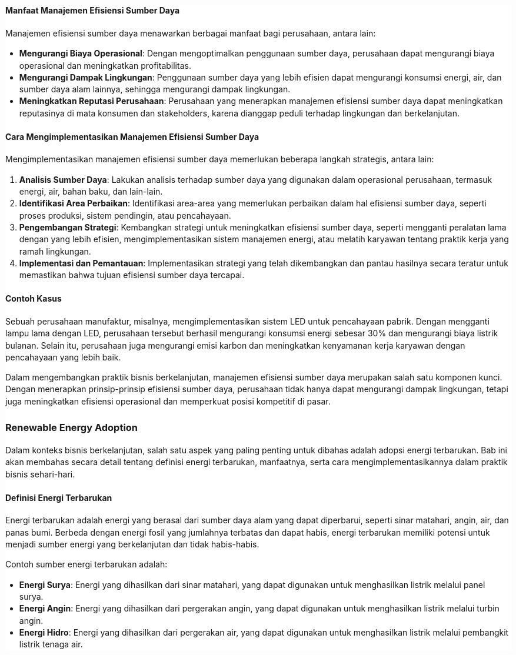 #### Manfaat Manajemen Efisiensi Sumber Daya
Manajemen efisiensi sumber daya menawarkan berbagai manfaat bagi perusahaan, antara lain:
- **Mengurangi Biaya Operasional**: Dengan mengoptimalkan penggunaan sumber daya, perusahaan dapat mengurangi biaya operasional dan meningkatkan profitabilitas.
- **Mengurangi Dampak Lingkungan**: Penggunaan sumber daya yang lebih efisien dapat mengurangi konsumsi energi, air, dan sumber daya alam lainnya, sehingga mengurangi dampak lingkungan.
- **Meningkatkan Reputasi Perusahaan**: Perusahaan yang menerapkan manajemen efisiensi sumber daya dapat meningkatkan reputasinya di mata konsumen dan stakeholders, karena dianggap peduli terhadap lingkungan dan berkelanjutan.

#### Cara Mengimplementasikan Manajemen Efisiensi Sumber Daya
Mengimplementasikan manajemen efisiensi sumber daya memerlukan beberapa langkah strategis, antara lain:
1. **Analisis Sumber Daya**: Lakukan analisis terhadap sumber daya yang digunakan dalam operasional perusahaan, termasuk energi, air, bahan baku, dan lain-lain.
2. **Identifikasi Area Perbaikan**: Identifikasi area-area yang memerlukan perbaikan dalam hal efisiensi sumber daya, seperti proses produksi, sistem pendingin, atau pencahayaan.
3. **Pengembangan Strategi**: Kembangkan strategi untuk meningkatkan efisiensi sumber daya, seperti mengganti peralatan lama dengan yang lebih efisien, mengimplementasikan sistem manajemen energi, atau melatih karyawan tentang praktik kerja yang ramah lingkungan.
4. **Implementasi dan Pemantauan**: Implementasikan strategi yang telah dikembangkan dan pantau hasilnya secara teratur untuk memastikan bahwa tujuan efisiensi sumber daya tercapai.

#### Contoh Kasus
Sebuah perusahaan manufaktur, misalnya, mengimplementasikan sistem LED untuk pencahayaan pabrik. Dengan mengganti lampu lama dengan LED, perusahaan tersebut berhasil mengurangi konsumsi energi sebesar 30% dan mengurangi biaya listrik bulanan. Selain itu, perusahaan juga mengurangi emisi karbon dan meningkatkan kenyamanan kerja karyawan dengan pencahayaan yang lebih baik.

Dalam mengembangkan praktik bisnis berkelanjutan, manajemen efisiensi sumber daya merupakan salah satu komponen kunci. Dengan menerapkan prinsip-prinsip efisiensi sumber daya, perusahaan tidak hanya dapat mengurangi dampak lingkungan, tetapi juga meningkatkan efisiensi operasional dan memperkuat posisi kompetitif di pasar.

### Renewable Energy Adoption
Dalam konteks bisnis berkelanjutan, salah satu aspek yang paling penting untuk dibahas adalah adopsi energi terbarukan. Bab ini akan membahas secara detail tentang definisi energi terbarukan, manfaatnya, serta cara mengimplementasikannya dalam praktik bisnis sehari-hari.

#### Definisi Energi Terbarukan
Energi terbarukan adalah energi yang berasal dari sumber daya alam yang dapat diperbarui, seperti sinar matahari, angin, air, dan panas bumi. Berbeda dengan energi fosil yang jumlahnya terbatas dan dapat habis, energi terbarukan memiliki potensi untuk menjadi sumber energi yang berkelanjutan dan tidak habis-habis.

Contoh sumber energi terbarukan adalah:
- **Energi Surya**: Energi yang dihasilkan dari sinar matahari, yang dapat digunakan untuk menghasilkan listrik melalui panel surya.
- **Energi Angin**: Energi yang dihasilkan dari pergerakan angin, yang dapat digunakan untuk menghasilkan listrik melalui turbin angin.
- **Energi Hidro**: Energi yang dihasilkan dari pergerakan air, yang dapat digunakan untuk menghasilkan listrik melalui pembangkit listrik tenaga air.

